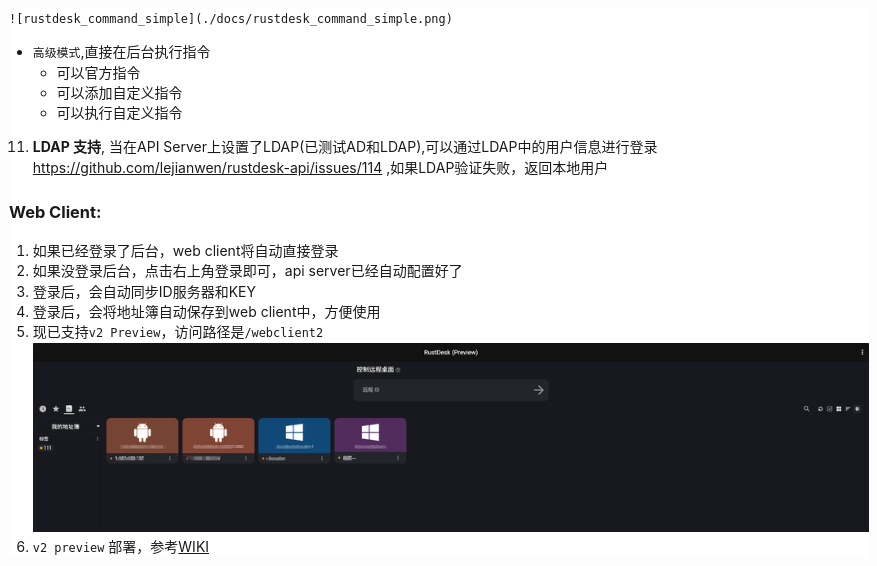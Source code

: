     ![rustdesk_command_simple](./docs/rustdesk_command_simple.png)

  - `高级模式`,直接在后台执行指令
      * 可以官方指令
      * 可以添加自定义指令
      * 可以执行自定义指令

 
11. **LDAP 支持**, 当在API Server上设置了LDAP(已测试AD和LDAP),可以通过LDAP中的用户信息进行登录 https://github.com/lejianwen/rustdesk-api/issues/114 ,如果LDAP验证失败，返回本地用户

### Web Client:

1. 如果已经登录了后台，web client将自动直接登录
2. 如果没登录后台，点击右上角登录即可，api server已经自动配置好了
3. 登录后，会自动同步ID服务器和KEY
4. 登录后，会将地址簿自动保存到web client中，方便使用
5. 现已支持`v2 Preview`，访问路径是`/webclient2`
   ![webclientv2](./docs/webclientv2.png)
6. `v2 preview` 部署，参考[WIKI](https://github.com/lejianwen/rustdesk-api/wiki)
